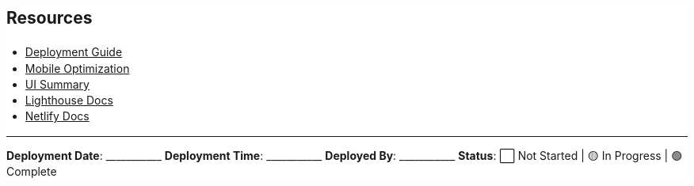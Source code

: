 
## Resources

- [Deployment Guide](./ENHANCEMENTS_v2.0.md)
- [Mobile Optimization](./MOBILE_OPTIMIZATION_GUIDE.md)
- [UI Summary](./UI_ENHANCEMENTS_SUMMARY.md)
- [Lighthouse Docs](https://developers.google.com/web/tools/lighthouse)
- [Netlify Docs](https://docs.netlify.com)

---

**Deployment Date**: ___________
**Deployment Time**: ___________
**Deployed By**: ___________
**Status**: ⬜ Not Started | 🟡 In Progress | 🟢 Complete

